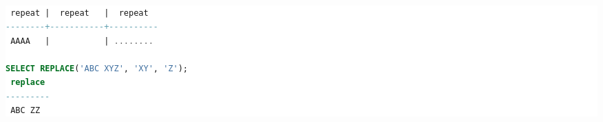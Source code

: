 ```sql
 repeat |  repeat   |  repeat
--------+-----------+----------
 AAAA   |           | ........

SELECT REPLACE('ABC XYZ', 'XY', 'Z');
 replace 
---------
 ABC ZZ
```
